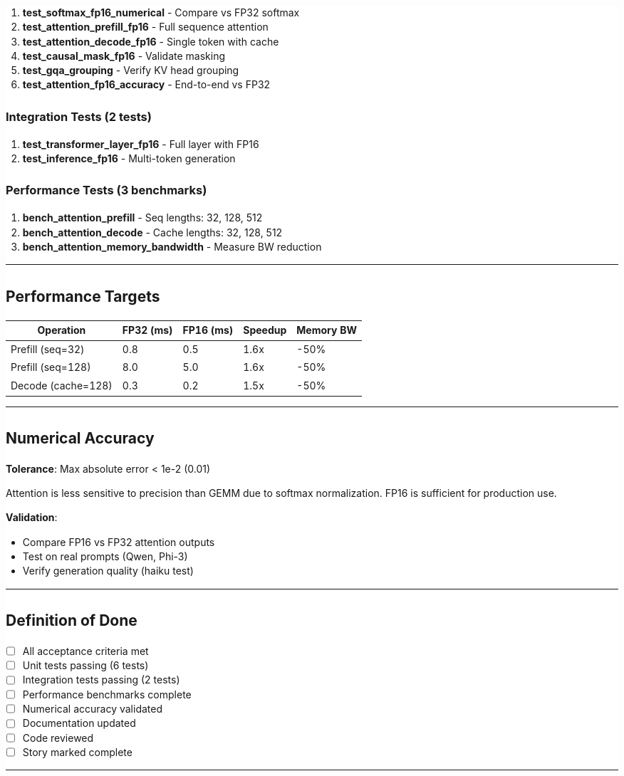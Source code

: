 1. **test_softmax_fp16_numerical** - Compare vs FP32 softmax
2. **test_attention_prefill_fp16** - Full sequence attention
3. **test_attention_decode_fp16** - Single token with cache
4. **test_causal_mask_fp16** - Validate masking
5. **test_gqa_grouping** - Verify KV head grouping
6. **test_attention_fp16_accuracy** - End-to-end vs FP32

### Integration Tests (2 tests)

1. **test_transformer_layer_fp16** - Full layer with FP16
2. **test_inference_fp16** - Multi-token generation

### Performance Tests (3 benchmarks)

1. **bench_attention_prefill** - Seq lengths: 32, 128, 512
2. **bench_attention_decode** - Cache lengths: 32, 128, 512
3. **bench_attention_memory_bandwidth** - Measure BW reduction

---

## Performance Targets

| Operation | FP32 (ms) | FP16 (ms) | Speedup | Memory BW |
|-----------|-----------|-----------|---------|-----------|
| Prefill (seq=32) | 0.8 | 0.5 | 1.6x | -50% |
| Prefill (seq=128) | 8.0 | 5.0 | 1.6x | -50% |
| Decode (cache=128) | 0.3 | 0.2 | 1.5x | -50% |

---

## Numerical Accuracy

**Tolerance**: Max absolute error < 1e-2 (0.01)

Attention is less sensitive to precision than GEMM due to softmax normalization. FP16 is sufficient for production use.

**Validation**:
- Compare FP16 vs FP32 attention outputs
- Test on real prompts (Qwen, Phi-3)
- Verify generation quality (haiku test)

---

## Definition of Done

- [ ] All acceptance criteria met
- [ ] Unit tests passing (6 tests)
- [ ] Integration tests passing (2 tests)
- [ ] Performance benchmarks complete
- [ ] Numerical accuracy validated
- [ ] Documentation updated
- [ ] Code reviewed
- [ ] Story marked complete

---